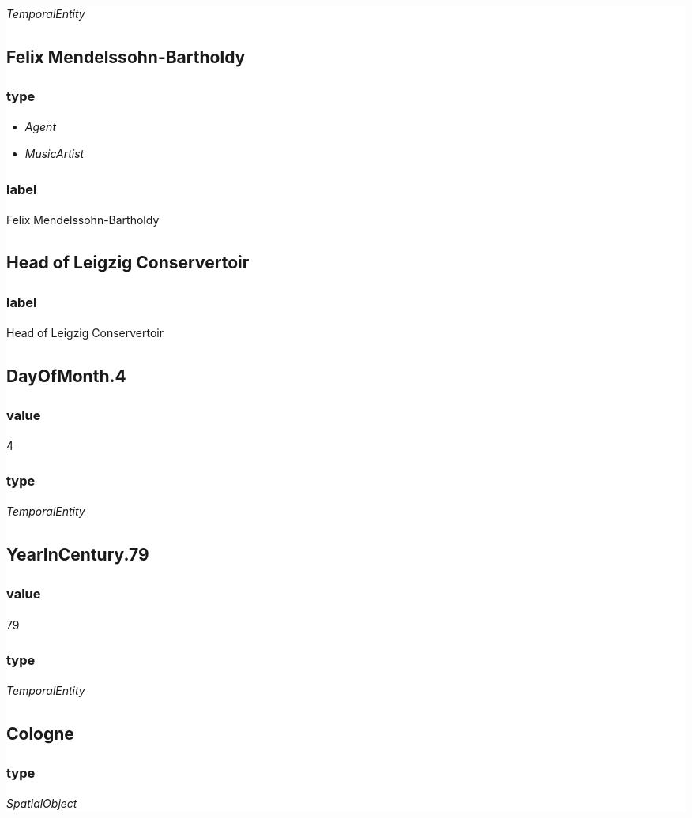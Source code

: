 
*TemporalEntity*

## Felix Mendelssohn-Bartholdy

### type

 - *Agent*

 - *MusicArtist*

### label


Felix Mendelssohn-Bartholdy

## Head of Leigzig Conservertoir

### label


Head of Leigzig Conservertoir

## DayOfMonth.4

### value


4

### type


*TemporalEntity*

## YearInCentury.79

### value


79

### type


*TemporalEntity*

## Cologne

### type


*SpatialObject*
